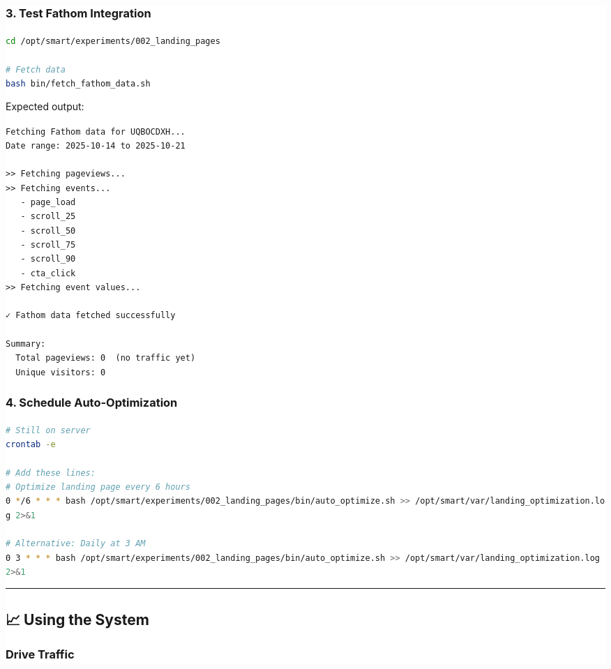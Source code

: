 ### 3. Test Fathom Integration

```bash
cd /opt/smart/experiments/002_landing_pages

# Fetch data
bash bin/fetch_fathom_data.sh
```

Expected output:
```
Fetching Fathom data for UQBOCDXH...
Date range: 2025-10-14 to 2025-10-21

>> Fetching pageviews...
>> Fetching events...
   - page_load
   - scroll_25
   - scroll_50
   - scroll_75
   - scroll_90
   - cta_click
>> Fetching event values...

✓ Fathom data fetched successfully

Summary:
  Total pageviews: 0  (no traffic yet)
  Unique visitors: 0
```

### 4. Schedule Auto-Optimization

```bash
# Still on server
crontab -e

# Add these lines:
# Optimize landing page every 6 hours
0 */6 * * * bash /opt/smart/experiments/002_landing_pages/bin/auto_optimize.sh >> /opt/smart/var/landing_optimization.log 2>&1

# Alternative: Daily at 3 AM
0 3 * * * bash /opt/smart/experiments/002_landing_pages/bin/auto_optimize.sh >> /opt/smart/var/landing_optimization.log 2>&1
```

---

## 📈 Using the System

### Drive Traffic
